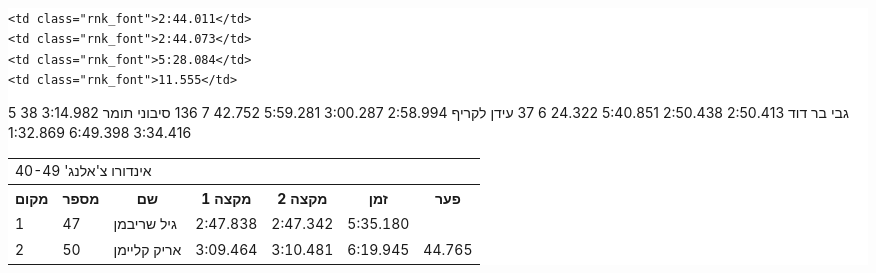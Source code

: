     <td class="rnk_font">2:44.011</td>
    <td class="rnk_font">2:44.073</td>
    <td class="rnk_font">5:28.084</td>
    <td class="rnk_font">11.555</td>
</tr>
<tr class="rnk_bkcolor">
    <td class="rnk_font">5</td>
    <td class="rnk_font">38</td>
    <td class="rnk_font">גבי בר דוד</td>
    <td class="rnk_font">2:50.413</td>
    <td class="rnk_font">2:50.438</td>
    <td class="rnk_font">5:40.851</td>
    <td class="rnk_font">24.322</td>
</tr>
<tr class="rnk_bkcolor">
    <td class="rnk_font">6</td>
    <td class="rnk_font">37</td>
    <td class="rnk_font">עידן לקריף</td>
    <td class="rnk_font">2:58.994</td>
    <td class="rnk_font">3:00.287</td>
    <td class="rnk_font">5:59.281</td>
    <td class="rnk_font">42.752</td>
</tr>
<tr class="rnk_bkcolor">
    <td class="rnk_font">7</td>
    <td class="rnk_font">136</td>
    <td class="rnk_font">סיבוני תומר</td>
    <td class="rnk_font">3:14.982</td>
    <td class="rnk_font">3:34.416</td>
    <td class="rnk_font">6:49.398</td>
    <td class="rnk_font">1:32.869</td>
</tr>
</table>
<table class="line_color">
<tr>
    <td colspan="99" class="title_font">אינדורו צ'אלנג' 40-49</td>
</tr>
<tr class="rnkh_bkcolor">
    <th class="rnkh_font">מקום</th>
    <th class="rnkh_font">מספר</th>
    <th class="rnkh_font">שם</th>
    <th class="rnkh_font">מקצה 1</th>
    <th class="rnkh_font">מקצה 2</th>
    <th class="rnkh_font">זמן</th>
    <th class="rnkh_font">פער</th>
</tr>
<tr class="rnk_bkcolor">
    <td class="rnk_font">1</td>
    <td class="rnk_font">47</td>
    <td class="rnk_font">גיל שריבמן</td>
    <td class="rnk_font">2:47.838</td>
    <td class="rnk_font">2:47.342</td>
    <td class="rnk_font">5:35.180</td>
    <td class="rnk_font"></td>
</tr>
<tr class="rnk_bkcolor">
    <td class="rnk_font">2</td>
    <td class="rnk_font">50</td>
    <td class="rnk_font">אריק קליימן</td>
    <td class="rnk_font">3:09.464</td>
    <td class="rnk_font">3:10.481</td>
    <td class="rnk_font">6:19.945</td>
    <td class="rnk_font">44.765</td>
</tr>